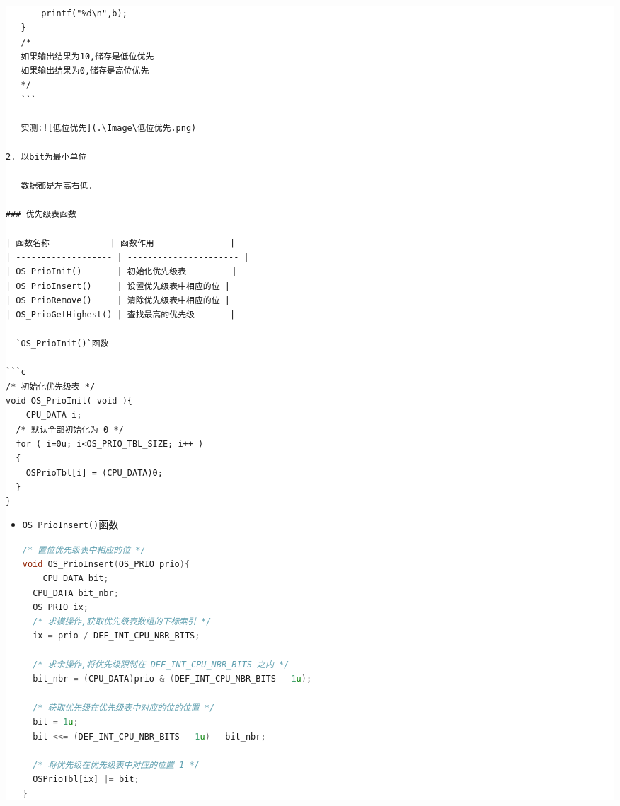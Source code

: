   ```
         printf("%d\n",b);
     }
     /*
     如果输出结果为10,储存是低位优先
     如果输出结果为0,储存是高位优先
     */
     ```

     实测:![低位优先](.\Image\低位优先.png)

  2. 以bit为最小单位

     数据都是左高右低.

### 优先级表函数

| 函数名称            | 函数作用               |
| ------------------- | ---------------------- |
| OS_PrioInit()       | 初始化优先级表         |
| OS_PrioInsert()     | 设置优先级表中相应的位 |
| OS_PrioRemove()     | 清除优先级表中相应的位 |
| OS_PrioGetHighest() | 查找最高的优先级       |

- `OS_PrioInit()`函数

  ```c
  /* 初始化优先级表 */
  void OS_PrioInit( void ){
      CPU_DATA i;
  	/* 默认全部初始化为 0 */
  	for ( i=0u; i<OS_PRIO_TBL_SIZE; i++ )
  	{
      OSPrioTbl[i] = (CPU_DATA)0;
  	}
  }
  
  ```

- `OS_PrioInsert()`函数

  ```c
  /* 置位优先级表中相应的位 */
  void OS_PrioInsert(OS_PRIO prio){
      CPU_DATA bit;
  	CPU_DATA bit_nbr;
  	OS_PRIO ix;
  	/* 求模操作,获取优先级表数组的下标索引 */
  	ix = prio / DEF_INT_CPU_NBR_BITS;
  
  	/* 求余操作,将优先级限制在 DEF_INT_CPU_NBR_BITS 之内 */
  	bit_nbr = (CPU_DATA)prio & (DEF_INT_CPU_NBR_BITS - 1u);
  
  	/* 获取优先级在优先级表中对应的位的位置 */
  	bit = 1u;
  	bit <<= (DEF_INT_CPU_NBR_BITS - 1u) - bit_nbr;
  
  	/* 将优先级在优先级表中对应的位置 1 */
  	OSPrioTbl[ix] |= bit;
  }
  
  ```

